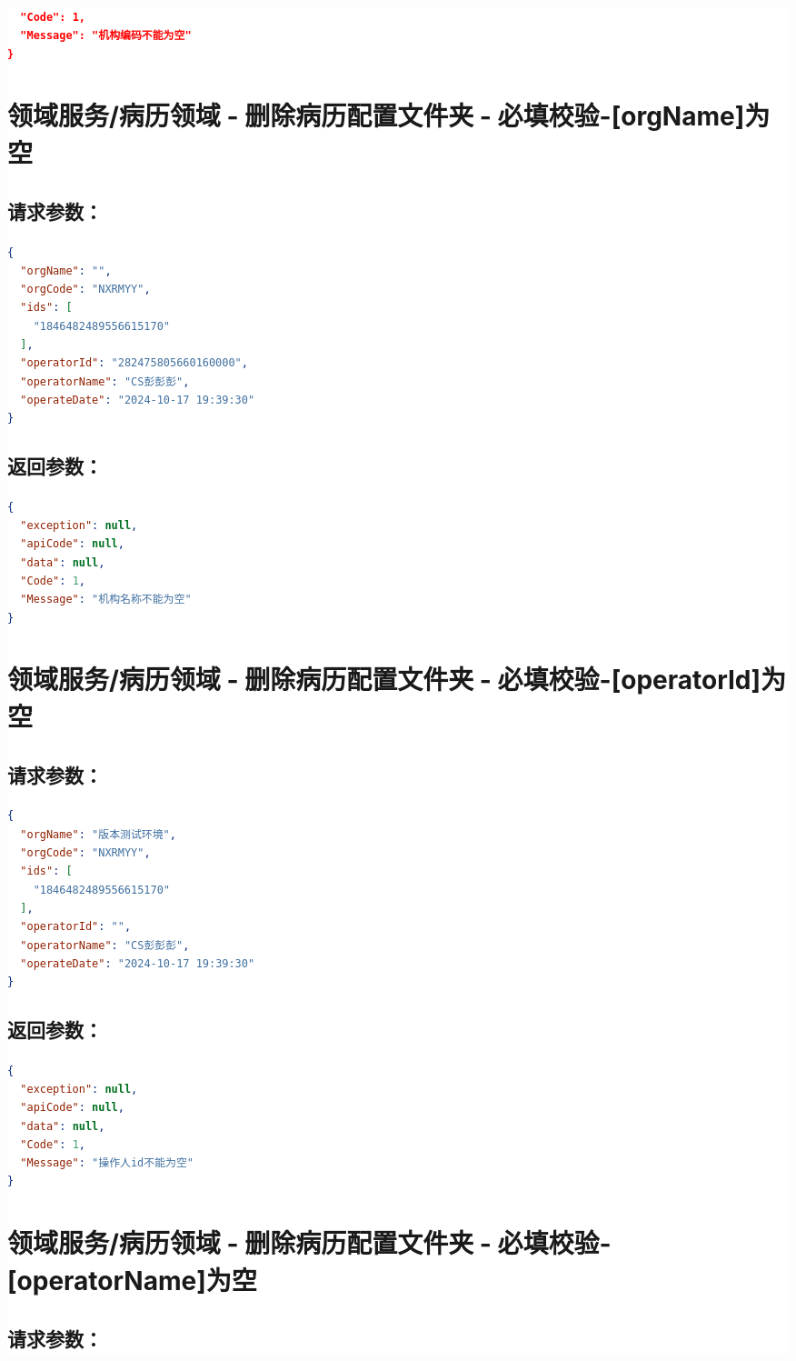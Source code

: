 ``` json
  "Code": 1,
  "Message": "机构编码不能为空"
}
```
# 领域服务/病历领域 - 删除病历配置文件夹 - 必填校验-[orgName]为空
## 请求参数：
``` json
{
  "orgName": "",
  "orgCode": "NXRMYY",
  "ids": [
    "1846482489556615170"
  ],
  "operatorId": "282475805660160000",
  "operatorName": "CS彭彭彭",
  "operateDate": "2024-10-17 19:39:30"
}
```
## 返回参数：
``` json
{
  "exception": null,
  "apiCode": null,
  "data": null,
  "Code": 1,
  "Message": "机构名称不能为空"
}
```
# 领域服务/病历领域 - 删除病历配置文件夹 - 必填校验-[operatorId]为空
## 请求参数：
``` json
{
  "orgName": "版本测试环境",
  "orgCode": "NXRMYY",
  "ids": [
    "1846482489556615170"
  ],
  "operatorId": "",
  "operatorName": "CS彭彭彭",
  "operateDate": "2024-10-17 19:39:30"
}
```
## 返回参数：
``` json
{
  "exception": null,
  "apiCode": null,
  "data": null,
  "Code": 1,
  "Message": "操作人id不能为空"
}
```
# 领域服务/病历领域 - 删除病历配置文件夹 - 必填校验-[operatorName]为空
## 请求参数：